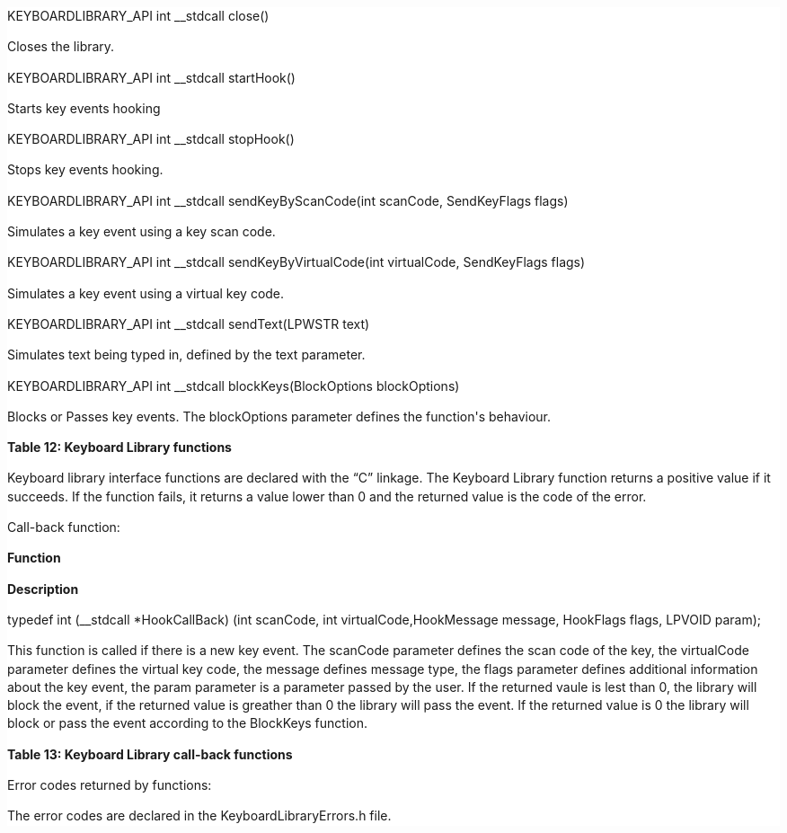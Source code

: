 KEYBOARDLIBRARY\_API int \_\_stdcall close()

Closes the library.

KEYBOARDLIBRARY\_API int \_\_stdcall startHook()

Starts key events hooking

KEYBOARDLIBRARY\_API int \_\_stdcall stopHook()

Stops key events hooking.

KEYBOARDLIBRARY\_API int \_\_stdcall sendKeyByScanCode(int scanCode, SendKeyFlags flags)

Simulates a key event using a key scan code.

KEYBOARDLIBRARY\_API int \_\_stdcall sendKeyByVirtualCode(int virtualCode, SendKeyFlags flags)

Simulates a key event using a virtual key code.

KEYBOARDLIBRARY\_API int \_\_stdcall sendText(LPWSTR text)

Simulates text being typed in, defined by the text parameter.

KEYBOARDLIBRARY\_API int \_\_stdcall blockKeys(BlockOptions blockOptions)

Blocks or Passes key events. The blockOptions parameter defines the function's behaviour.

**Table 12: Keyboard Library functions**

  
  

Keyboard library interface functions are declared with the “C” linkage. The Keyboard Library function returns a positive value if it succeeds. If the function fails, it returns a value lower than 0 and the returned value is the code of the error.

  
  

Call-back function:

  

**Function**

**Description**

typedef int (\_\_stdcall \*HookCallBack) (int scanCode, int virtualCode,HookMessage message, HookFlags flags, LPVOID param);

This function is called if there is a new key event. The scanCode parameter defines the scan code of the key, the virtualCode parameter defines the virtual key code, the message defines message type, the flags parameter defines additional information about the key event, the param parameter is a parameter passed by the user. If the returned vaule is lest than 0, the library will block the event, if the returned value is greather than 0 the library will pass the event. If the returned value is 0 the library will block or pass the event according to the BlockKeys function.

**Table 13: Keyboard Library call-back functions**

  
  

Error codes returned by functions:

The error codes are declared in the KeyboardLibraryErrors.h file.
